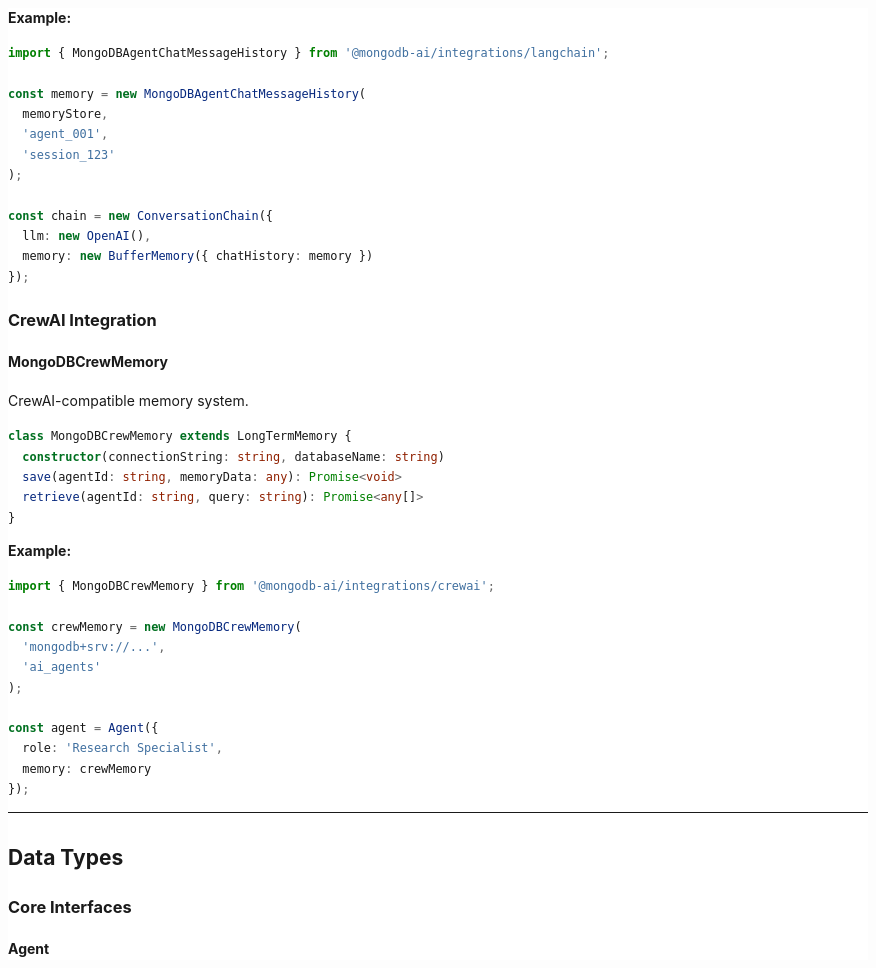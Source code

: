 **Example:**
```typescript
import { MongoDBAgentChatMessageHistory } from '@mongodb-ai/integrations/langchain';

const memory = new MongoDBAgentChatMessageHistory(
  memoryStore,
  'agent_001',
  'session_123'
);

const chain = new ConversationChain({
  llm: new OpenAI(),
  memory: new BufferMemory({ chatHistory: memory })
});
```

### CrewAI Integration

#### MongoDBCrewMemory

CrewAI-compatible memory system.

```typescript
class MongoDBCrewMemory extends LongTermMemory {
  constructor(connectionString: string, databaseName: string)
  save(agentId: string, memoryData: any): Promise<void>
  retrieve(agentId: string, query: string): Promise<any[]>
}
```

**Example:**
```typescript
import { MongoDBCrewMemory } from '@mongodb-ai/integrations/crewai';

const crewMemory = new MongoDBCrewMemory(
  'mongodb+srv://...',
  'ai_agents'
);

const agent = Agent({
  role: 'Research Specialist',
  memory: crewMemory
});
```

---

## Data Types

### Core Interfaces

#### Agent
